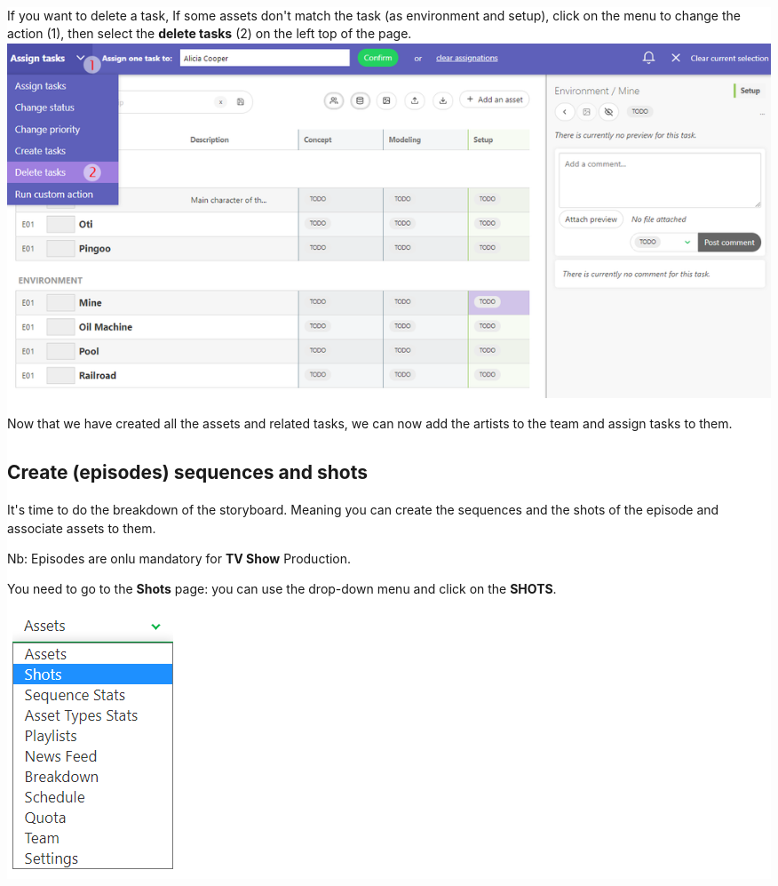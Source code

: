 
If you want to delete a task, If some assets don't match the task (as environment and setup), click on the menu to change the action (1), 
then select the **delete tasks** (2) on the left top
of the page.
![Delete button](../img/getting-started/delete_task.png) 

Now that we have created all the assets and related tasks, we can now add the
artists to the team and assign tasks to them.


## Create (episodes) sequences and shots

It's time to do the breakdown of the storyboard. Meaning you can create
the sequences and the shots of the episode and associate assets to them.

Nb: Episodes are onlu mandatory for **TV Show** Production.

You need to go to the **Shots** page: you can use the
drop-down menu and click on the **SHOTS**.

![Drop down menu shot](../img/getting-started/drop_down_menu_shot.png) 
